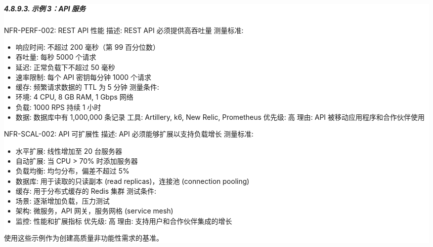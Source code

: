 
##### 4.8.9.3. 示例 3：API 服务


NFR-PERF-002: REST API 性能
描述: REST API 必须提供高吞吐量
测量标准:
- 响应时间: 不超过 200 毫秒（第 99 百分位数）
- 吞吐量: 每秒 5000 个请求
- 延迟: 正常负载下不超过 50 毫秒
- 速率限制: 每个 API 密钥每分钟 1000 个请求
- 缓存: 频繁请求数据的 TTL 为 5 分钟
测量条件:
- 环境: 4 CPU, 8 GB RAM, 1 Gbps 网络
- 负载: 1000 RPS 持续 1 小时
- 数据: 数据库中有 1,000,000 条记录
工具: Artillery, k6, New Relic, Prometheus
优先级: 高
理由: API 被移动应用程序和合作伙伴使用



NFR-SCAL-002: API 可扩展性
描述: API 必须能够扩展以支持负载增长
测量标准:
- 水平扩展: 线性增加至 20 台服务器
- 自动扩展: 当 CPU > 70% 时添加服务器
- 负载均衡: 均匀分布，偏差不超过 5%
- 数据库: 用于读取的只读副本 (read replicas)，连接池 (connection pooling)
- 缓存: 用于分布式缓存的 Redis 集群
测试条件:
- 场景: 逐渐增加负载，压力测试
- 架构: 微服务，API 网关，服务网格 (service mesh)
- 监控: 性能和扩展指标
优先级: 高
理由: 支持用户和合作伙伴集成的增长


使用这些示例作为创建高质量非功能性需求的基准。